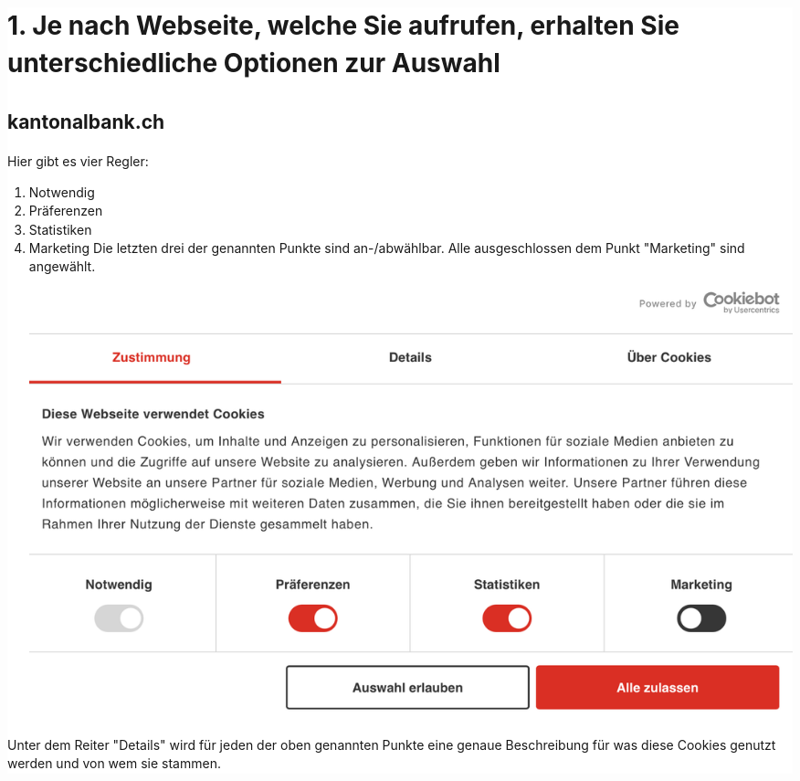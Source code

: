 # 1.  Je nach Webseite, welche Sie aufrufen, erhalten Sie unterschiedliche Optionen zur Auswahl  

## kantonalbank.ch
Hier gibt es vier Regler:
1. Notwendig
2. Präferenzen
3. Statistiken
4. Marketing
Die letzten drei der genannten Punkte  sind an-/abwählbar. Alle ausgeschlossen dem Punkt "Marketing" sind angewählt.
![Bild](https://github.com/cediackermann/TBZ_M231/blob/main/Bilder/Screenshot%202024-01-08%20at%2014.26.14.png)

Unter dem Reiter "Details" wird für jeden der oben genannten Punkte eine genaue Beschreibung für was diese Cookies genutzt werden und von wem sie stammen.